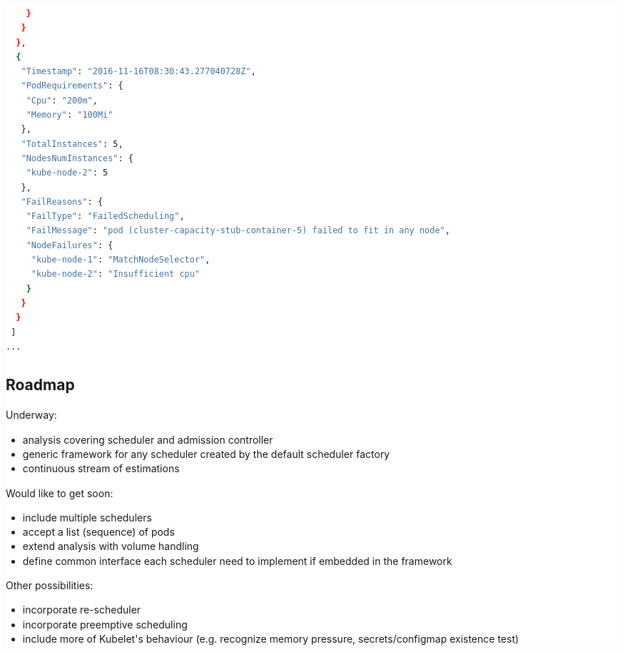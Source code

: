 ```sh
    }
   }
  },
  {
   "Timestamp": "2016-11-16T08:30:43.277040728Z",
   "PodRequirements": {
    "Cpu": "200m",
    "Memory": "100Mi"
   },
   "TotalInstances": 5,
   "NodesNumInstances": {
    "kube-node-2": 5
   },
   "FailReasons": {
    "FailType": "FailedScheduling",
    "FailMessage": "pod (cluster-capacity-stub-container-5) failed to fit in any node",
    "NodeFailures": {
     "kube-node-1": "MatchNodeSelector",
     "kube-node-2": "Insufficient cpu"
    }
   }
  }
 ]
...
```

## Roadmap

Underway:

* analysis covering scheduler and admission controller
* generic framework for any scheduler created by the default scheduler factory
* continuous stream of estimations

Would like to get soon:

* include multiple schedulers
* accept a list (sequence) of pods
* extend analysis with volume handling
* define common interface each scheduler need to implement if embedded in the framework

Other possibilities:

* incorporate re-scheduler
* incorporate preemptive scheduling
* include more of Kubelet's behaviour (e.g. recognize memory pressure, secrets/configmap existence test)
